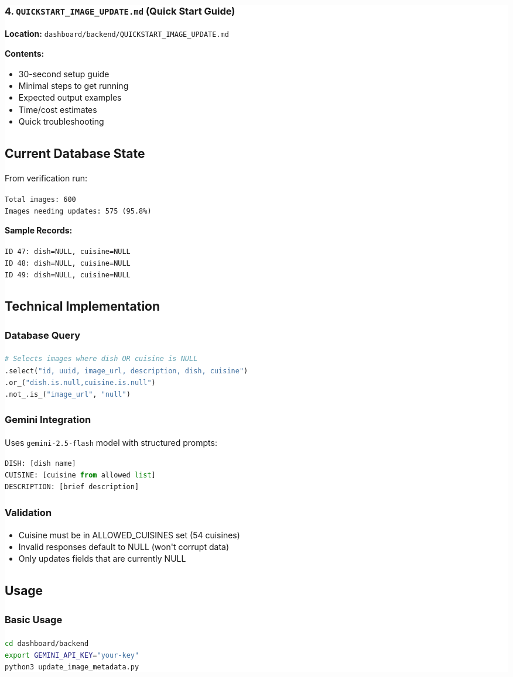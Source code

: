 ### 4. `QUICKSTART_IMAGE_UPDATE.md` (Quick Start Guide)
**Location:** `dashboard/backend/QUICKSTART_IMAGE_UPDATE.md`

**Contents:**
- 30-second setup guide
- Minimal steps to get running
- Expected output examples
- Time/cost estimates
- Quick troubleshooting

## Current Database State

From verification run:
```
Total images: 600
Images needing updates: 575 (95.8%)
```

**Sample Records:**
```
ID 47: dish=NULL, cuisine=NULL
ID 48: dish=NULL, cuisine=NULL
ID 49: dish=NULL, cuisine=NULL
```

## Technical Implementation

### Database Query
```python
# Selects images where dish OR cuisine is NULL
.select("id, uuid, image_url, description, dish, cuisine")
.or_("dish.is.null,cuisine.is.null")
.not_.is_("image_url", "null")
```

### Gemini Integration
Uses `gemini-2.5-flash` model with structured prompts:
```python
DISH: [dish name]
CUISINE: [cuisine from allowed list]
DESCRIPTION: [brief description]
```

### Validation
- Cuisine must be in ALLOWED_CUISINES set (54 cuisines)
- Invalid responses default to NULL (won't corrupt data)
- Only updates fields that are currently NULL

## Usage

### Basic Usage
```bash
cd dashboard/backend
export GEMINI_API_KEY="your-key"
python3 update_image_metadata.py
```
